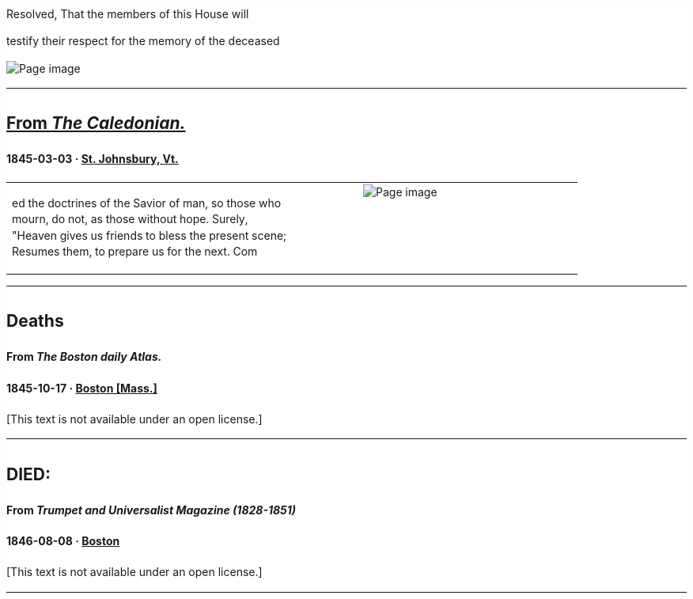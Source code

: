 Resolved, That the members of this House will  
  
testify their respect for the memory of the deceased
</td><td style="width: 50%; max-height: 75%; margin: auto; display: block;">
<img alt="Page image" src="https://iiif.archive.org/image/iiif/2/sim_united-states-congress-congressional-globe_1840-01-14_8_7%2Fsim_united-states-congress-congressional-globe_1840-01-14_8_7_jp2.zip%2Fsim_united-states-congress-congressional-globe_1840-01-14_8_7_jp2%2Fsim_united-states-congress-congressional-globe_1840-01-14_8_7_0003.jp2/pct:11.801896733403582,6.307515337423313,56.19072708113804,86.1963190184049/,600/0/default.jpg"/>
</td>
</tr></table>

---

## [From _The Caledonian._](https://www.loc.gov/resource/sn84023252/1845-03-03/ed-1/?sp=3)

#### 1845-03-03 &middot; [St. Johnsbury, Vt.](http://dbpedia.org/resource/St._Johnsbury%2C_Vermont)

<table style="width: 100%;"><tr><td style="width: 50%">

  
ed the doctrines of the Savior of man, so those who  
mourn, do not, as those without hope. Surely,  
&quot;Heaven gives us friends to bless the present scene;  
Resumes them, to prepare us for the next. Com
</td><td style="width: 50%; max-height: 75%; margin: auto; display: block;">
<img alt="Page image" src="https://tile.loc.gov/image-services/iiif/service:ndnp:vtu:batch_vtu_londonderry_ver01:data:sn84023252:00200296199:1845030301:0459/pct:56.8018018018018,23.912353127977134,17.635135135135137,2.0959034614163228/!600,600/0/default.jpg"/>
</td>
</tr></table>

---

## Deaths

#### From _The Boston daily Atlas._

#### 1845-10-17 &middot; [Boston [Mass.]](http://dbpedia.org/resource/Boston)

[This text is not available under an open license.]

---

## DIED:

#### From _Trumpet and Universalist Magazine (1828-1851)_

#### 1846-08-08 &middot; [Boston](http://dbpedia.org/resource/Boston)

[This text is not available under an open license.]

---
